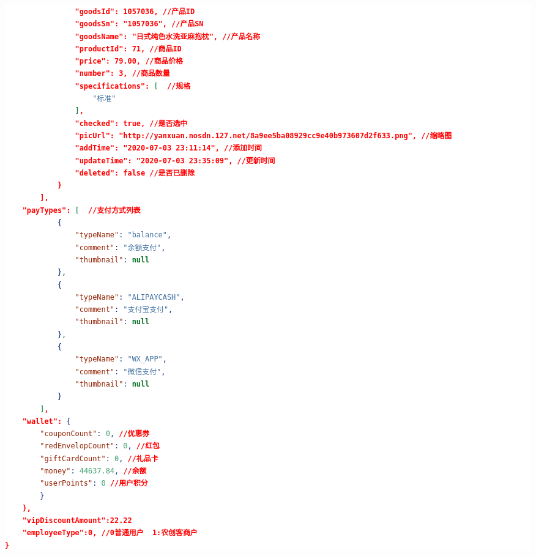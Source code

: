 ```json
                "goodsId": 1057036, //产品ID
                "goodsSn": "1057036", //产品SN
                "goodsName": "日式纯色水洗亚麻抱枕", //产品名称
                "productId": 71, //商品ID
                "price": 79.00, //商品价格
                "number": 3, //商品数量
                "specifications": [  //规格
                    "标准"
                ],
                "checked": true, //是否选中
                "picUrl": "http://yanxuan.nosdn.127.net/8a9ee5ba08929cc9e40b973607d2f633.png", //缩略图
                "addTime": "2020-07-03 23:11:14", //添加时间
                "updateTime": "2020-07-03 23:35:09", //更新时间
                "deleted": false //是否已删除
            }
        ],
    "payTypes": [  //支付方式列表
            {
                "typeName": "balance",
                "comment": "余额支付",
                "thumbnail": null
            },
            {
                "typeName": "ALIPAYCASH",
                "comment": "支付宝支付",
                "thumbnail": null
            },
            {
                "typeName": "WX_APP",
                "comment": "微信支付",
                "thumbnail": null
            }
        ],
    "wallet": {
        "couponCount": 0, //优惠券
        "redEnvelopCount": 0, //红包
        "giftCardCount": 0, //礼品卡
        "money": 44637.84, //余额
        "userPoints": 0 //用户积分
        }       
    },
    "vipDiscountAmount":22.22
    "employeeType":0, //0普通用户  1:农创客商户
}

```





